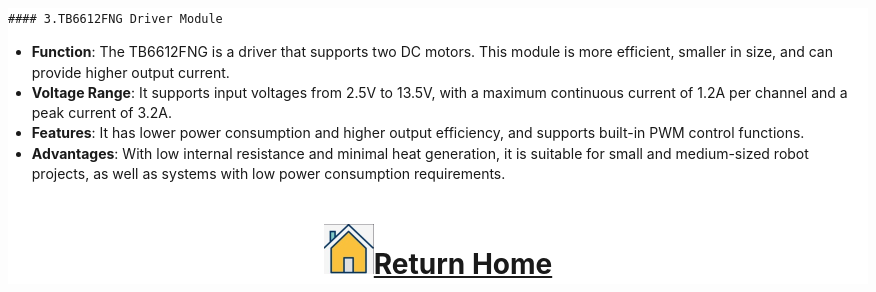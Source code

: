     #### 3.TB6612FNG Driver Module
  - __Function__: The TB6612FNG is a driver that supports two DC motors. This module is more efficient, smaller in size, and can provide higher output current.
  - __Voltage Range__: It supports input voltages from 2.5V to 13.5V, with a maximum continuous current of 1.2A per channel and a peak current of 3.2A.
  - __Features__: It has lower power consumption and higher output efficiency, and supports built-in PWM control functions.
  - __Advantages__: With low internal resistance and minimal heat generation, it is suitable for small and medium-sized robot projects, as well as systems with low power consumption requirements.


# <div align="center">![HOME](../../other/img/home.png)[Return Home](../../)</div>  
